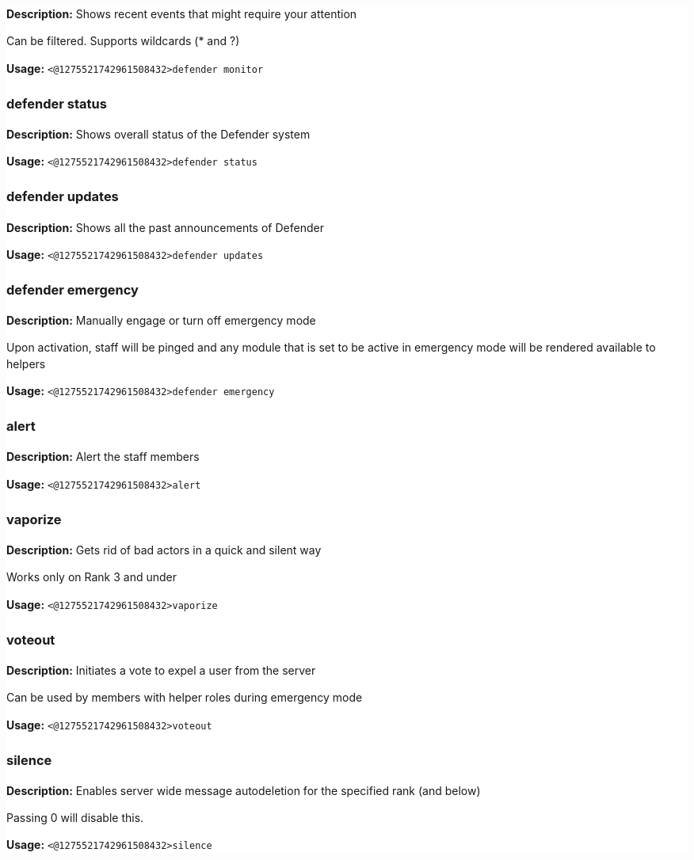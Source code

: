 **Description:** Shows recent events that might require your attention

Can be filtered. Supports wildcards (* and ?)

**Usage:** `<@1275521742961508432>defender monitor`

### defender status

**Description:** Shows overall status of the Defender system

**Usage:** `<@1275521742961508432>defender status`

### defender updates

**Description:** Shows all the past announcements of Defender

**Usage:** `<@1275521742961508432>defender updates`

### defender emergency

**Description:** Manually engage or turn off emergency mode

Upon activation, staff will be pinged and any module
that is set to be active in emergency mode will be rendered
available to helpers

**Usage:** `<@1275521742961508432>defender emergency`

### alert

**Description:** Alert the staff members

**Usage:** `<@1275521742961508432>alert`

### vaporize

**Description:** Gets rid of bad actors in a quick and silent way

Works only on Rank 3 and under

**Usage:** `<@1275521742961508432>vaporize`

### voteout

**Description:** Initiates a vote to expel a user from the server

Can be used by members with helper roles during emergency mode

**Usage:** `<@1275521742961508432>voteout`

### silence

**Description:** Enables server wide message autodeletion for the specified rank (and below)

Passing 0 will disable this.

**Usage:** `<@1275521742961508432>silence`

